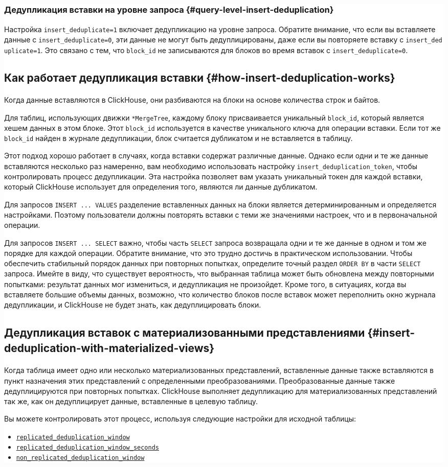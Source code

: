 ### Дедупликация вставки на уровне запроса {#query-level-insert-deduplication}

Настройка `insert_deduplicate=1` включает дедупликацию на уровне запроса. Обратите внимание, что если вы вставляете данные с `insert_deduplicate=0`, эти данные не могут быть дедуплицированы, даже если вы повторяете вставку с `insert_deduplicate=1`. Это связано с тем, что `block_id` не записываются для блоков во время вставок с `insert_deduplicate=0`.

## Как работает дедупликация вставки {#how-insert-deduplication-works}

Когда данные вставляются в ClickHouse, они разбиваются на блоки на основе количества строк и байтов.

Для таблиц, использующих движки `*MergeTree`, каждому блоку присваивается уникальный `block_id`, который является хешем данных в этом блоке. Этот `block_id` используется в качестве уникального ключа для операции вставки. Если тот же `block_id` найден в журнале дедупликации, блок считается дубликатом и не вставляется в таблицу.

Этот подход хорошо работает в случаях, когда вставки содержат различные данные. Однако если одни и те же данные вставляются несколько раз намеренно, вам необходимо использовать настройку `insert_deduplication_token`, чтобы контролировать процесс дедупликации. Эта настройка позволяет вам указать уникальный токен для каждой вставки, который ClickHouse использует для определения того, являются ли данные дубликатом.

Для запросов `INSERT ... VALUES` разделение вставленных данных на блоки является детерминированным и определяется настройками. Поэтому пользователи должны повторять вставки с теми же значениями настроек, что и в первоначальной операции.

Для запросов `INSERT ... SELECT` важно, чтобы часть `SELECT` запроса возвращала одни и те же данные в одном и том же порядке для каждой операции. Обратите внимание, что это трудно достичь в практическом использовании. Чтобы обеспечить стабильный порядок данных при повторных попытках, определите точный раздел `ORDER BY` в части `SELECT` запроса. Имейте в виду, что существует вероятность, что выбранная таблица может быть обновлена между повторными попытками: результат данных мог измениться, и дедупликация не произойдет. Кроме того, в ситуациях, когда вы вставляете большие объемы данных, возможно, что количество блоков после вставок может переполнить окно журнала дедупликации, и ClickHouse не будет знать, как дедуплицировать блоки.

## Дедупликация вставок с материализованными представлениями {#insert-deduplication-with-materialized-views}

Когда таблица имеет одно или несколько материализованных представлений, вставленные данные также вставляются в пункт назначения этих представлений с определенными преобразованиями. Преобразованные данные также дедуплицируются при повторных попытках. ClickHouse выполняет дедупликацию для материализованных представлений так же, как он дедуплицирует данные, вставленные в целевую таблицу.

Вы можете контролировать этот процесс, используя следующие настройки для исходной таблицы:

- [`replicated_deduplication_window`](/operations/settings/merge-tree-settings#replicated_deduplication_window)
- [`replicated_deduplication_window_seconds`](/operations/settings/merge-tree-settings#replicated_deduplication_window_seconds)
- [`non_replicated_deduplication_window`](/operations/settings/merge-tree-settings#non_replicated_deduplication_window)
